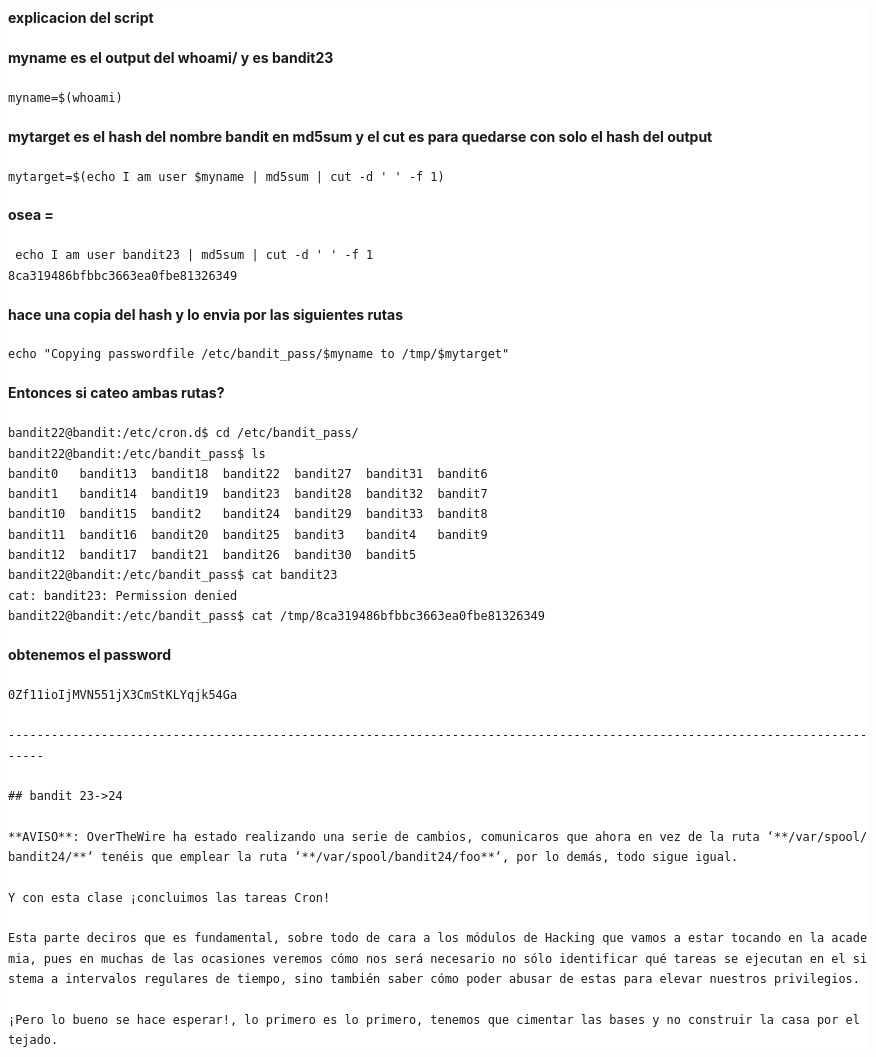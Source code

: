 #### explicacion del script


#### myname es el output del whoami/ y es bandit23

```
myname=$(whoami)
```

#### mytarget es el hash del nombre bandit en md5sum y el cut es para quedarse con solo el hash del output

```
mytarget=$(echo I am user $myname | md5sum | cut -d ' ' -f 1)
```

#### osea = 

```
 echo I am user bandit23 | md5sum | cut -d ' ' -f 1
8ca319486bfbbc3663ea0fbe81326349
```

#### hace una copia del hash y lo envia  por las siguientes rutas

```
echo "Copying passwordfile /etc/bandit_pass/$myname to /tmp/$mytarget"
```

#### Entonces si cateo ambas rutas?

```
bandit22@bandit:/etc/cron.d$ cd /etc/bandit_pass/
bandit22@bandit:/etc/bandit_pass$ ls
bandit0   bandit13  bandit18  bandit22  bandit27  bandit31  bandit6
bandit1   bandit14  bandit19  bandit23  bandit28  bandit32  bandit7
bandit10  bandit15  bandit2   bandit24  bandit29  bandit33  bandit8
bandit11  bandit16  bandit20  bandit25  bandit3   bandit4   bandit9
bandit12  bandit17  bandit21  bandit26  bandit30  bandit5
bandit22@bandit:/etc/bandit_pass$ cat bandit23
cat: bandit23: Permission denied
bandit22@bandit:/etc/bandit_pass$ cat /tmp/8ca319486bfbbc3663ea0fbe81326349

```

#### obtenemos el password

```
0Zf11ioIjMVN551jX3CmStKLYqjk54Ga

-----------------------------------------------------------------------------------------------------------------------------

## bandit 23->24

**AVISO**: OverTheWire ha estado realizando una serie de cambios, comunicaros que ahora en vez de la ruta ‘**/var/spool/bandit24/**‘ tenéis que emplear la ruta ‘**/var/spool/bandit24/foo**‘, por lo demás, todo sigue igual.

Y con esta clase ¡concluimos las tareas Cron!

Esta parte deciros que es fundamental, sobre todo de cara a los módulos de Hacking que vamos a estar tocando en la academia, pues en muchas de las ocasiones veremos cómo nos será necesario no sólo identificar qué tareas se ejecutan en el sistema a intervalos regulares de tiempo, sino también saber cómo poder abusar de estas para elevar nuestros privilegios.

¡Pero lo bueno se hace esperar!, lo primero es lo primero, tenemos que cimentar las bases y no construir la casa por el tejado.
```